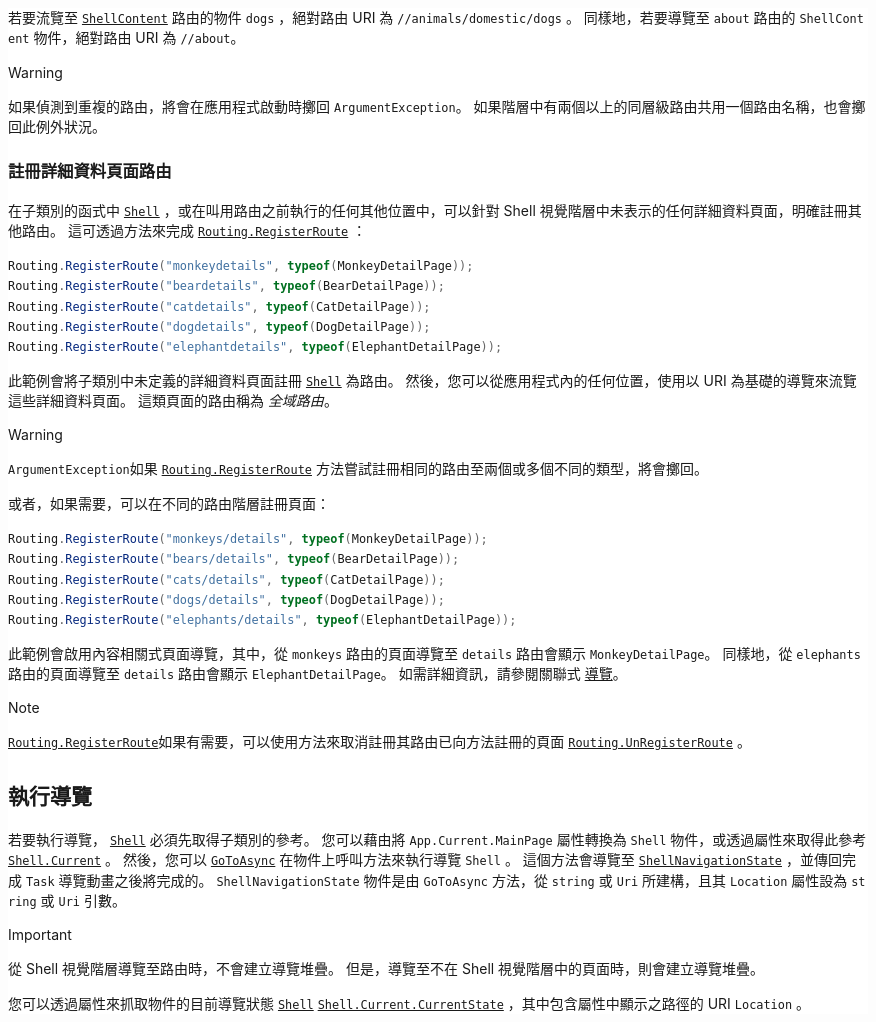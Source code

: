 若要流覽至 [`ShellContent`](xref:Xamarin.Forms.ShellContent) 路由的物件 `dogs` ，絕對路由 URI 為 `//animals/domestic/dogs` 。 同樣地，若要導覽至 `about` 路由的 `ShellContent` 物件，絕對路由 URI 為 `//about`。

> [!WARNING]
> 如果偵測到重複的路由，將會在應用程式啟動時擲回 `ArgumentException`。 如果階層中有兩個以上的同層級路由共用一個路由名稱，也會擲回此例外狀況。

### <a name="register-detail-page-routes"></a>註冊詳細資料頁面路由

在子類別的函式中 [`Shell`](xref:Xamarin.Forms.Shell) ，或在叫用路由之前執行的任何其他位置中，可以針對 Shell 視覺階層中未表示的任何詳細資料頁面，明確註冊其他路由。 這可透過方法來完成 [`Routing.RegisterRoute`](xref:Xamarin.Forms.Routing.RegisterRoute*) ：

```csharp
Routing.RegisterRoute("monkeydetails", typeof(MonkeyDetailPage));
Routing.RegisterRoute("beardetails", typeof(BearDetailPage));
Routing.RegisterRoute("catdetails", typeof(CatDetailPage));
Routing.RegisterRoute("dogdetails", typeof(DogDetailPage));
Routing.RegisterRoute("elephantdetails", typeof(ElephantDetailPage));
```

此範例會將子類別中未定義的詳細資料頁面註冊 [`Shell`](xref:Xamarin.Forms.Shell) 為路由。 然後，您可以從應用程式內的任何位置，使用以 URI 為基礎的導覽來流覽這些詳細資料頁面。 這類頁面的路由稱為 *全域路由*。

> [!WARNING]
> `ArgumentException`如果 [`Routing.RegisterRoute`](xref:Xamarin.Forms.Routing.RegisterRoute*) 方法嘗試註冊相同的路由至兩個或多個不同的類型，將會擲回。

或者，如果需要，可以在不同的路由階層註冊頁面：

```csharp
Routing.RegisterRoute("monkeys/details", typeof(MonkeyDetailPage));
Routing.RegisterRoute("bears/details", typeof(BearDetailPage));
Routing.RegisterRoute("cats/details", typeof(CatDetailPage));
Routing.RegisterRoute("dogs/details", typeof(DogDetailPage));
Routing.RegisterRoute("elephants/details", typeof(ElephantDetailPage));
```

此範例會啟用內容相關式頁面導覽，其中，從 `monkeys` 路由的頁面導覽至 `details` 路由會顯示 `MonkeyDetailPage`。 同樣地，從 `elephants` 路由的頁面導覽至 `details` 路由會顯示 `ElephantDetailPage`。 如需詳細資訊，請參閱關聯式 [導覽](#contextual-navigation)。

> [!NOTE]
> [`Routing.RegisterRoute`](xref:Xamarin.Forms.Routing.RegisterRoute*)如果有需要，可以使用方法來取消註冊其路由已向方法註冊的頁面 [`Routing.UnRegisterRoute`](xref:Xamarin.Forms.Routing.UnRegisterRoute*) 。

## <a name="perform-navigation"></a>執行導覽

若要執行導覽， [`Shell`](xref:Xamarin.Forms.Shell) 必須先取得子類別的參考。 您可以藉由將 `App.Current.MainPage` 屬性轉換為 `Shell` 物件，或透過屬性來取得此參考 [`Shell.Current`](xref:Xamarin.Forms.Shell.Current) 。 然後，您可以 [`GoToAsync`](xref:Xamarin.Forms.Shell.GoToAsync*) 在物件上呼叫方法來執行導覽 `Shell` 。 這個方法會導覽至 [`ShellNavigationState`](xref:Xamarin.Forms.ShellNavigationState) ，並傳回完成 `Task` 導覽動畫之後將完成的。 `ShellNavigationState` 物件是由 `GoToAsync` 方法，從 `string` 或 `Uri` 所建構，且其 `Location` 屬性設為 `string` 或 `Uri` 引數。

> [!IMPORTANT]
> 從 Shell 視覺階層導覽至路由時，不會建立導覽堆疊。 但是，導覽至不在 Shell 視覺階層中的頁面時，則會建立導覽堆疊。

您可以透過屬性來抓取物件的目前導覽狀態 [`Shell`](xref:Xamarin.Forms.Shell) [`Shell.Current.CurrentState`](xref:Xamarin.Forms.Shell.CurrentState) ，其中包含屬性中顯示之路徑的 URI `Location` 。
